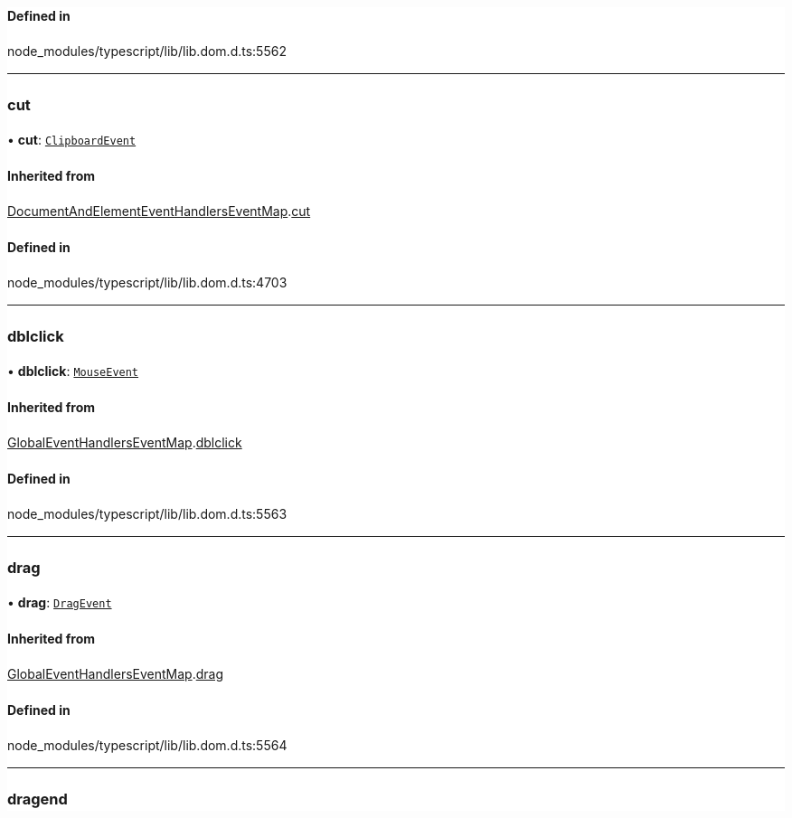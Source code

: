 #### Defined in

node_modules/typescript/lib/lib.dom.d.ts:5562

___

### cut

• **cut**: [`ClipboardEvent`](../modules/annotation_annotation_layer_state._internal_.md#clipboardevent)

#### Inherited from

[DocumentAndElementEventHandlersEventMap](annotation_annotation_layer_state._internal_.DocumentAndElementEventHandlersEventMap.md).[cut](annotation_annotation_layer_state._internal_.DocumentAndElementEventHandlersEventMap.md#cut)

#### Defined in

node_modules/typescript/lib/lib.dom.d.ts:4703

___

### dblclick

• **dblclick**: [`MouseEvent`](../modules/annotation_annotation_layer_state._internal_.md#mouseevent)

#### Inherited from

[GlobalEventHandlersEventMap](annotation_annotation_layer_state._internal_.GlobalEventHandlersEventMap.md).[dblclick](annotation_annotation_layer_state._internal_.GlobalEventHandlersEventMap.md#dblclick)

#### Defined in

node_modules/typescript/lib/lib.dom.d.ts:5563

___

### drag

• **drag**: [`DragEvent`](../modules/annotation_annotation_layer_state._internal_.md#dragevent)

#### Inherited from

[GlobalEventHandlersEventMap](annotation_annotation_layer_state._internal_.GlobalEventHandlersEventMap.md).[drag](annotation_annotation_layer_state._internal_.GlobalEventHandlersEventMap.md#drag)

#### Defined in

node_modules/typescript/lib/lib.dom.d.ts:5564

___

### dragend
